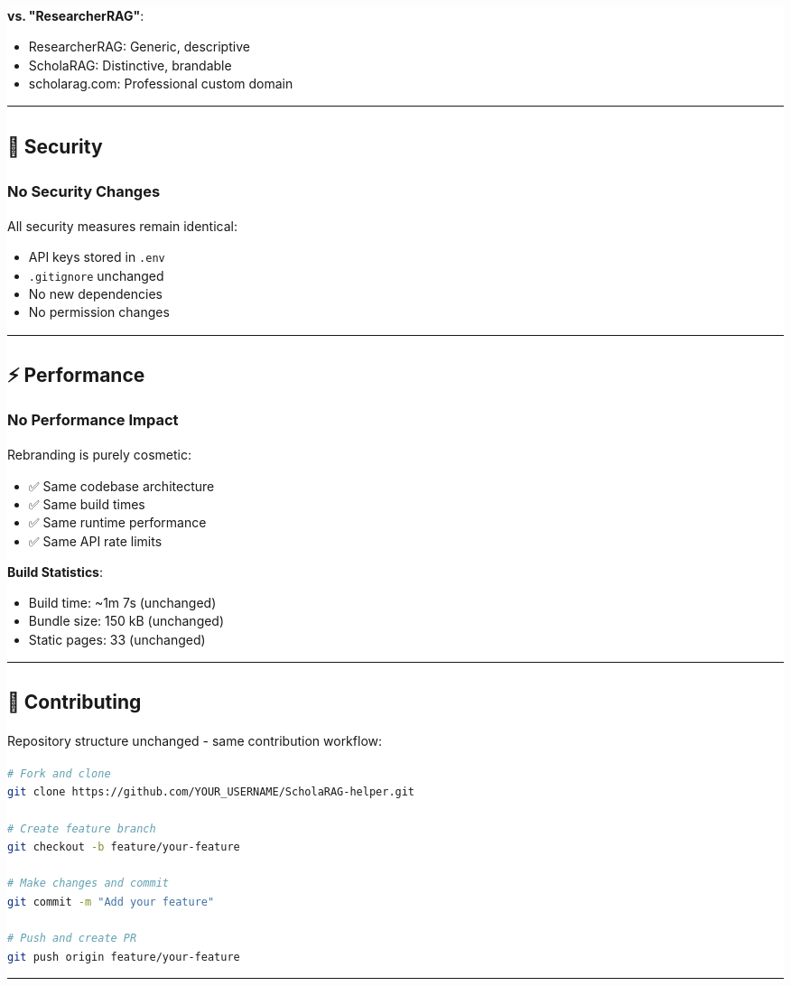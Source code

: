 **vs. "ResearcherRAG"**:
- ResearcherRAG: Generic, descriptive
- ScholaRAG: Distinctive, brandable
- scholarag.com: Professional custom domain

---

## 🔐 Security

### No Security Changes

All security measures remain identical:
- API keys stored in `.env`
- `.gitignore` unchanged
- No new dependencies
- No permission changes

---

## ⚡ Performance

### No Performance Impact

Rebranding is purely cosmetic:
- ✅ Same codebase architecture
- ✅ Same build times
- ✅ Same runtime performance
- ✅ Same API rate limits

**Build Statistics**:
- Build time: ~1m 7s (unchanged)
- Bundle size: 150 kB (unchanged)
- Static pages: 33 (unchanged)

---

## 🤝 Contributing

Repository structure unchanged - same contribution workflow:

```bash
# Fork and clone
git clone https://github.com/YOUR_USERNAME/ScholaRAG-helper.git

# Create feature branch
git checkout -b feature/your-feature

# Make changes and commit
git commit -m "Add your feature"

# Push and create PR
git push origin feature/your-feature
```

---